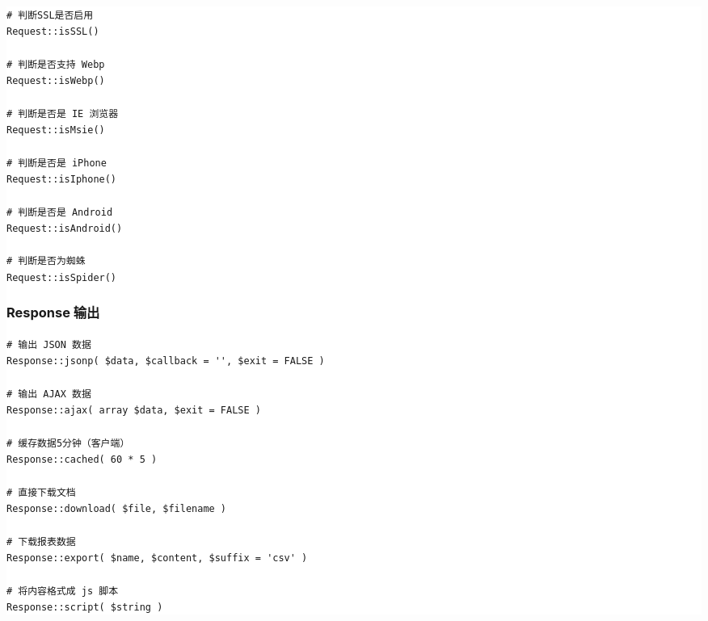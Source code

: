 	# 判断SSL是否启用
	Request::isSSL()

	# 判断是否支持 Webp
	Request::isWebp()

	# 判断是否是 IE 浏览器
	Request::isMsie()

	# 判断是否是 iPhone
	Request::isIphone()

	# 判断是否是 Android
	Request::isAndroid()

	# 判断是否为蜘蛛
	Request::isSpider()

### Response 输出

	# 输出 JSON 数据
	Response::jsonp( $data, $callback = '', $exit = FALSE )

	# 输出 AJAX 数据
	Response::ajax( array $data, $exit = FALSE )

	# 缓存数据5分钟（客户端）
	Response::cached( 60 * 5 )

	# 直接下载文档
	Response::download( $file, $filename )

	# 下载报表数据
	Response::export( $name, $content, $suffix = 'csv' )

	# 将内容格式成 js 脚本
	Response::script( $string )
